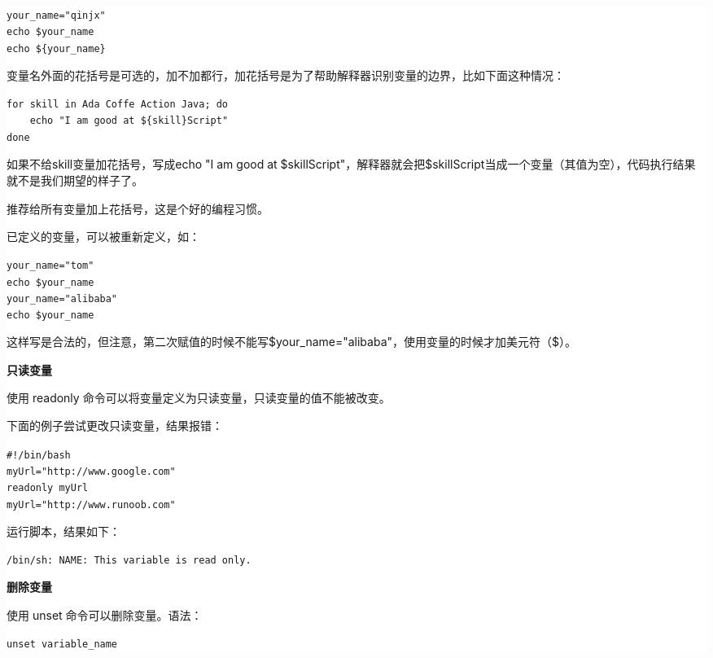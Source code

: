 ```
your_name="qinjx"
echo $your_name
echo ${your_name}
```



变量名外面的花括号是可选的，加不加都行，加花括号是为了帮助解释器识别变量的边界，比如下面这种情况： 

```
for skill in Ada Coffe Action Java; do
    echo "I am good at ${skill}Script"
done
```



如果不给skill变量加花括号，写成echo "I am good at $skillScript"，解释器就会把$skillScript当成一个变量（其值为空），代码执行结果就不是我们期望的样子了。 

 推荐给所有变量加上花括号，这是个好的编程习惯。 

已定义的变量，可以被重新定义，如：

```
your_name="tom"
echo $your_name
your_name="alibaba"
echo $your_name
```

 

 这样写是合法的，但注意，第二次赋值的时候不能写$your_name="alibaba"，使用变量的时候才加美元符（$）。 





**只读变量**

使用 readonly 命令可以将变量定义为只读变量，只读变量的值不能被改变。

下面的例子尝试更改只读变量，结果报错：

```
#!/bin/bash
myUrl="http://www.google.com"
readonly myUrl
myUrl="http://www.runoob.com"
```

运行脚本，结果如下：

```
/bin/sh: NAME: This variable is read only.
```



**删除变量**

使用 unset 命令可以删除变量。语法：

```
unset variable_name
```
